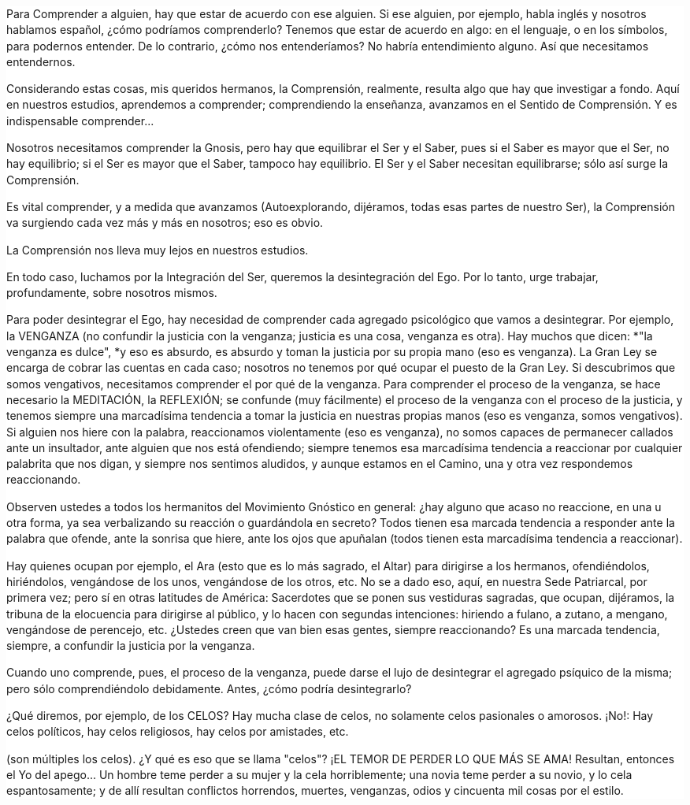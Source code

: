 Para Comprender a alguien, hay que estar de acuerdo con ese alguien. Si ese alguien, por ejemplo, habla inglés y nosotros hablamos español, ¿cómo podríamos comprenderlo? Tenemos que estar de acuerdo en algo: en el lenguaje, o en los símbolos, para podernos entender. De lo contrario, ¿cómo nos entenderíamos? No habría entendimiento alguno. Así que necesitamos entendernos.

Considerando estas cosas, mis queridos hermanos, la Comprensión, realmente, resulta algo que hay que investigar a fondo. Aquí en nuestros estudios, aprendemos a comprender; comprendiendo la enseñanza, avanzamos en el Sentido de Comprensión. Y es indispensable comprender...

Nosotros necesitamos comprender la Gnosis, pero hay que equilibrar el Ser y el Saber, pues si el Saber es mayor que el Ser, no hay equilibrio; si el Ser es mayor que el Saber, tampoco hay equilibrio. El Ser y el Saber necesitan equilibrarse; sólo así surge la Comprensión.

Es vital comprender, y a medida que avanzamos (Autoexplorando, dijéramos, todas esas partes de nuestro Ser), la Comprensión va surgiendo cada vez más y más en nosotros; eso es obvio.

La Comprensión nos lleva muy lejos en nuestros estudios.

En todo caso, luchamos por la Integración del Ser, queremos la desintegración del Ego. Por lo tanto, urge trabajar, profundamente, sobre nosotros mismos.

Para poder desintegrar el Ego, hay necesidad de comprender cada agregado psicológico que vamos a desintegrar. Por ejemplo, la VENGANZA (no confundir la justicia con la venganza; justicia es una cosa, venganza es otra). Hay muchos que dicen: *"la venganza es dulce", *y eso es absurdo, es absurdo y toman la justicia por su propia mano (eso es venganza). La Gran Ley se encarga de cobrar las cuentas en cada caso; nosotros no tenemos por qué ocupar el puesto de la Gran Ley. Si descubrimos que somos vengativos, necesitamos comprender el por qué de la venganza. Para comprender el proceso de la venganza, se hace necesario la MEDITACIÓN, la REFLEXIÓN; se confunde (muy fácilmente) el proceso de la venganza con el proceso de la justicia, y tenemos siempre una marcadísima tendencia a tomar la justicia en nuestras propias manos (eso es venganza, somos vengativos). Si alguien nos hiere con la palabra, reaccionamos violentamente (eso es venganza), no somos capaces de permanecer callados ante un insultador, ante alguien que nos está ofendiendo; siempre tenemos esa marcadísima tendencia a reaccionar por cualquier palabrita que nos digan, y siempre nos sentimos aludidos, y aunque estamos en el Camino, una y otra vez respondemos reaccionando.

Observen ustedes a todos los hermanitos del Movimiento Gnóstico en general: ¿hay alguno que acaso no reaccione, en una u otra forma, ya sea verbalizando su reacción o guardándola en secreto? Todos tienen esa marcada tendencia a responder ante la palabra que ofende, ante la sonrisa que hiere, ante los ojos que apuñalan (todos tienen esta marcadísima tendencia a reaccionar).

Hay quienes ocupan por ejemplo, el Ara (esto que es lo más sagrado, el Altar) para dirigirse a los hermanos, ofendiéndolos, hiriéndolos, vengándose de los unos, vengándose de los otros, etc. No se a dado eso, aquí, en nuestra Sede Patriarcal, por primera vez; pero sí en otras latitudes de América: Sacerdotes que se ponen sus vestiduras sagradas, que ocupan, dijéramos, la tribuna de la elocuencia para dirigirse al público, y lo hacen con segundas intenciones: hiriendo a fulano, a zutano, a mengano, vengándose de perencejo, etc. ¿Ustedes creen que van bien esas gentes, siempre reaccionando? Es una marcada tendencia, siempre, a confundir la justicia por la venganza.

Cuando uno comprende, pues, el proceso de la venganza, puede darse el lujo de desintegrar el agregado psíquico de la misma; pero sólo comprendiéndolo debidamente. Antes, ¿cómo podría desintegrarlo?

¿Qué diremos, por ejemplo, de los CELOS? Hay mucha clase de celos, no solamente celos pasionales o amorosos. ¡No!: Hay celos políticos, hay celos religiosos, hay celos por amistades, etc.

(son múltiples los celos). ¿Y qué es eso que se llama "celos"? ¡EL TEMOR DE PERDER LO QUE MÁS SE AMA! Resultan, entonces el Yo del apego... Un hombre teme perder a su mujer y la cela horriblemente; una novia teme perder a su novio, y lo cela espantosamente; y de allí resultan conflictos horrendos, muertes, venganzas, odios y cincuenta mil cosas por el estilo.
